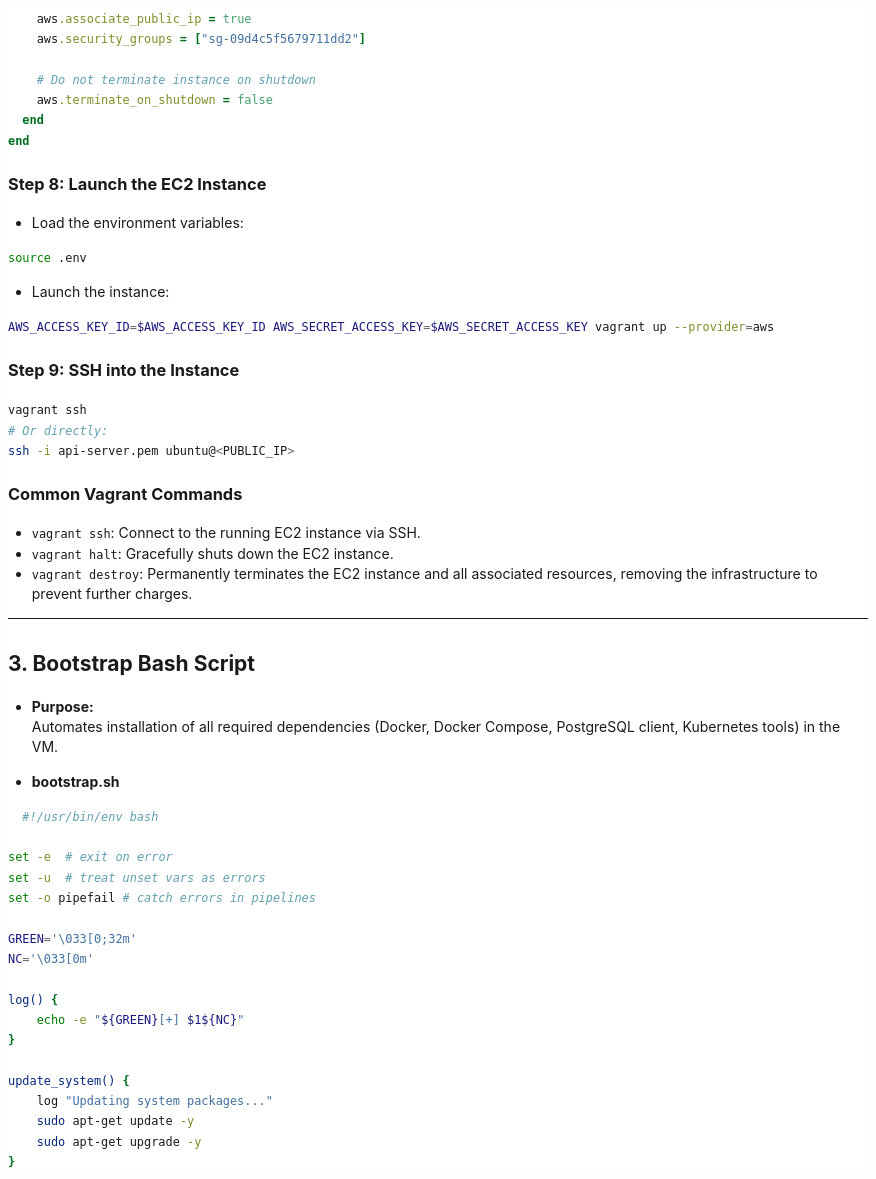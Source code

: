 ```ruby
    aws.associate_public_ip = true
    aws.security_groups = ["sg-09d4c5f5679711dd2"]

    # Do not terminate instance on shutdown
    aws.terminate_on_shutdown = false
  end
end
```

### **Step 8: Launch the EC2 Instance**

- Load the environment variables:
```sh
source .env
```

- Launch the instance:
```sh
AWS_ACCESS_KEY_ID=$AWS_ACCESS_KEY_ID AWS_SECRET_ACCESS_KEY=$AWS_SECRET_ACCESS_KEY vagrant up --provider=aws
```

### **Step 9: SSH into the Instance**

```sh
vagrant ssh
# Or directly:
ssh -i api-server.pem ubuntu@<PUBLIC_IP>
```

### **Common Vagrant Commands**
- `vagrant ssh`: Connect to the running EC2 instance via SSH.
- `vagrant halt`: Gracefully shuts down the EC2 instance.
- `vagrant destroy`: Permanently terminates the EC2 instance and all associated resources, removing the infrastructure to prevent further charges.

---

## 3. Bootstrap Bash Script

- **Purpose:**  
  Automates installation of all required dependencies (Docker, Docker Compose, PostgreSQL client, Kubernetes tools) in the VM.

- **bootstrap.sh**

```sh
  #!/usr/bin/env bash

set -e  # exit on error
set -u  # treat unset vars as errors
set -o pipefail # catch errors in pipelines

GREEN='\033[0;32m'
NC='\033[0m'

log() {
    echo -e "${GREEN}[+] $1${NC}"
}

update_system() {
    log "Updating system packages..."
    sudo apt-get update -y
    sudo apt-get upgrade -y
}

```